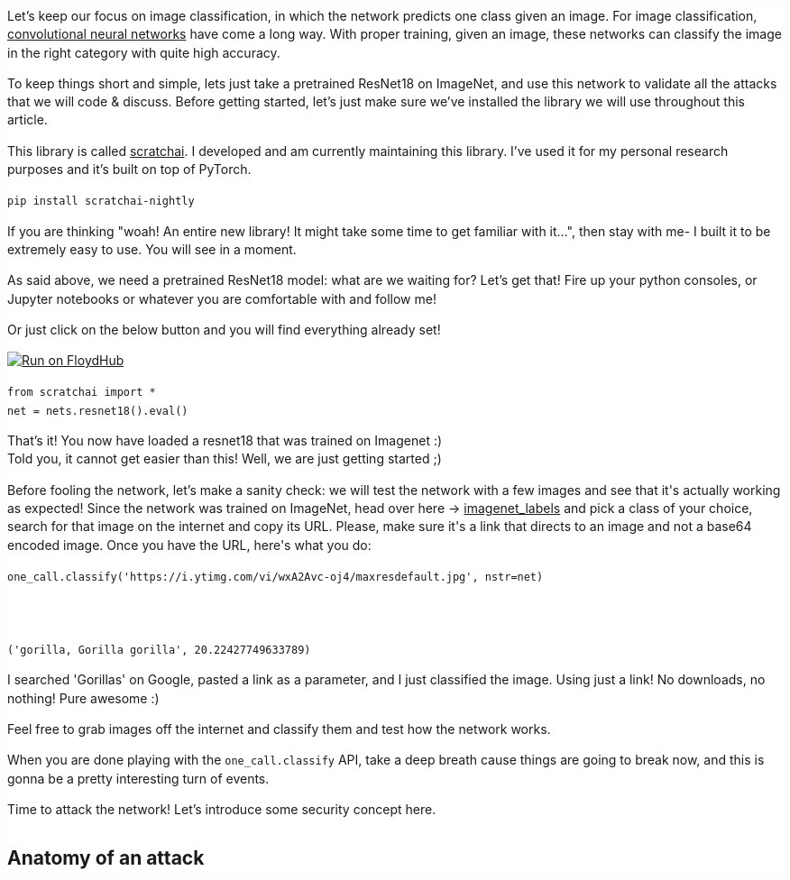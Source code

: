 Let’s keep our focus on image classification, in which the network predicts one class given an image. For image classification, [convolutional neural networks](https://floydhub.github.io/building-your-first-convnet/) have come a long way. With proper training, given an image, these networks can classify the image in the right category with quite high accuracy.

To keep things short and simple, lets just take a pretrained ResNet18 on ImageNet, and use this network to validate all the attacks that we will code & discuss. Before getting started, let’s just make sure we’ve installed the library we will use throughout this article.

This library is called [scratchai](https://github.com/iArunava/scratchai). I developed and am currently maintaining this library. I’ve used it for my personal research purposes and it’s built on top of PyTorch.
    
    
    pip install scratchai-nightly
    

If you are thinking "woah! An entire new library! It might take some time to get familiar with it…", then stay with me- I built it to be extremely easy to use. You will see in a moment.

As said above, we need a pretrained ResNet18 model: what are we waiting for? Let’s get that! Fire up your python consoles, or Jupyter notebooks or whatever you are comfortable with and follow me!

Or just click on the below button and you will find everything already set!

[![Run on FloydHub](https://static.floydhub.com/button/button.svg)](https://floydhub.com/run?template=https://github.com/iArunava/Floydhub-Notebooks)
    
    
    from scratchai import *
    net = nets.resnet18().eval()
    

That’s it! You now have loaded a resnet18 that was trained on Imagenet :)  
Told you, it cannot get easier than this! Well, we are just getting started ;)

Before fooling the network, let’s make a sanity check: we will test the network with a few images and see that it's actually working as expected! Since the network was trained on ImageNet, head over here -> [imagenet_labels](https://github.com/iArunava/scratchai/blob/b2cf651358c511c8bd61e6019aaa3bfaf8802203/scratchai/datasets/labels.py#L1) and pick a class of your choice, search for that image on the internet and copy its URL. Please, make sure it's a link that directs to an image and not a base64 encoded image. Once you have the URL, here's what you do:
    
    
    one_call.classify('https://i.ytimg.com/vi/wxA2Avc-oj4/maxresdefault.jpg', nstr=net)
    
    
    
    ('gorilla, Gorilla gorilla', 20.22427749633789)
    

I searched 'Gorillas' on Google, pasted a link as a parameter, and I just classified the image. Using just a link! No downloads, no nothing! Pure awesome :)

Feel free to grab images off the internet and classify them and test how the network works.

When you are done playing with the `one_call.classify` API, take a deep breath cause things are going to break now, and this is gonna be a pretty interesting turn of events.

Time to attack the network! Let’s introduce some security concept here.

## Anatomy of an attack
